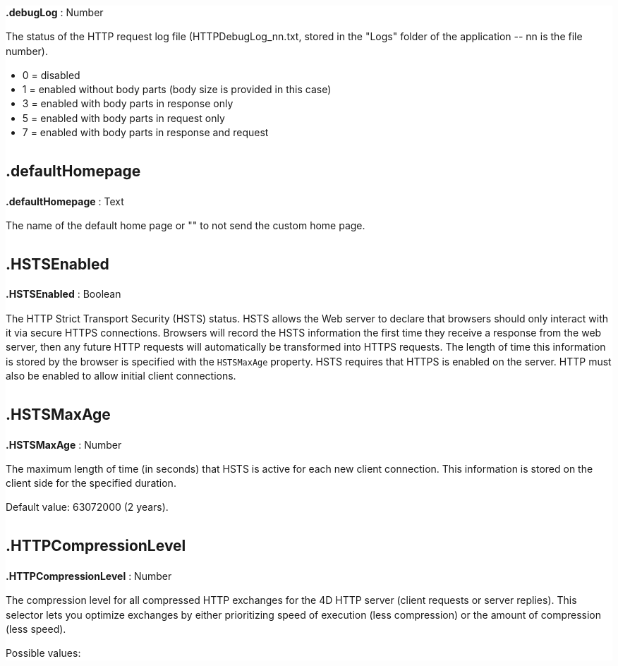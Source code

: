 
**.debugLog** : Number

The status of the HTTP request log file (HTTPDebugLog_nn.txt, stored in the "Logs" folder of the application -- nn is the file number).

*   0 = disabled
*   1 = enabled without body parts (body size is provided in this case)
*   3 = enabled with body parts in response only
*   5 = enabled with body parts in request only
*   7 = enabled with body parts in response and request




## .defaultHomepage


**.defaultHomepage** : Text

The name of the default home page or "" to not send the custom home page.




## .HSTSEnabled

**.HSTSEnabled** : Boolean

The HTTP Strict Transport Security (HSTS) status. HSTS allows the Web server to declare that browsers should only interact with it via secure HTTPS connections. Browsers will record the HSTS information the first time they receive a response from the web server, then any future HTTP requests will automatically be transformed into HTTPS requests. The length of time this information is stored by the browser is specified with the `HSTSMaxAge` property. HSTS requires that HTTPS is enabled on the server. HTTP must also be enabled to allow initial client connections.




## .HSTSMaxAge

**.HSTSMaxAge** : Number

The maximum length of time (in seconds) that HSTS is active for each new client connection. This information is stored on the client side for the specified duration.

Default value: 63072000 (2 years).




## .HTTPCompressionLevel

**.HTTPCompressionLevel** : Number

The compression level for all compressed HTTP exchanges for the 4D HTTP server (client requests or server replies). This selector lets you optimize exchanges by either prioritizing speed of execution (less compression) or the amount of compression (less speed).

Possible values:
